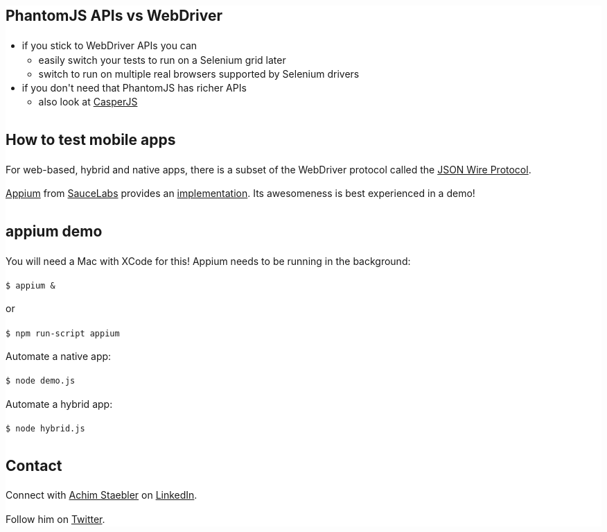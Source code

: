 

## PhantomJS APIs vs WebDriver
- if you stick to WebDriver APIs you can
	* easily switch your tests to run on a Selenium grid later
	* switch to run on multiple real browsers supported by Selenium drivers
- if you don't need that PhantomJS has richer APIs
	* also look at [CasperJS](http://casperjs.org/)



## How to test mobile apps
For web-based, hybrid and native apps, there is a subset of the WebDriver protocol called the [JSON Wire Protocol](https://code.google.com/p/selenium/wiki/JsonWireProtocol).

[Appium](http://appium.io/) from [SauceLabs](https://saucelabs.com/) provides an [implementation](https://github.com/appium/appium/wiki/JSON-Wire-Protocol:-Supported-Methods).
Its awesomeness is best experienced in a demo!



## appium demo
You will need a Mac with XCode for this! Appium needs to be running in the background:

	$ appium &

or

	$ npm run-script appium

Automate a native app:

	$ node demo.js

Automate a hybrid app:

	$ node hybrid.js



## Contact
Connect with <a href="mailto:sta@de.ibm.com">Achim Staebler</a> on [LinkedIn](http://linkedin.com/in/astaebler).

Follow him on [Twitter](http://twitter.com/@asmod3us).
